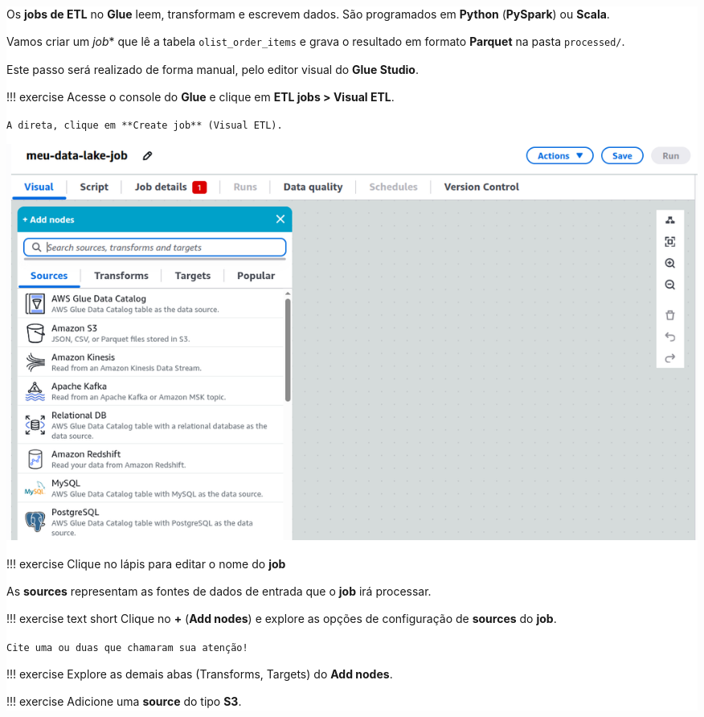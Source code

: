 Os **jobs de ETL** no **Glue** leem, transformam e escrevem dados. São programados em **Python** (**PySpark**) ou **Scala**.

Vamos criar um *job** que lê a tabela `olist_order_items` e grava o resultado em formato **Parquet** na pasta `processed/`.

Este passo será realizado de forma manual, pelo editor visual do **Glue Studio**.

!!! exercise
    Acesse o console do **Glue** e clique em **ETL jobs > Visual ETL**.

    A direta, clique em **Create job** (Visual ETL).

![Glue Visual ETL](glue-visual-etl.png)

!!! exercise
    Clique no lápis para editar o nome do **job**

As **sources** representam as fontes de dados de entrada que o **job** irá processar.

!!! exercise text short
    Clique no **+** (**Add nodes**) e explore as opções de configuração de **sources** do **job**.

    Cite uma ou duas que chamaram sua atenção!

!!! exercise
    Explore as demais abas (Transforms, Targets) do **Add nodes**.

!!! exercise
    Adicione uma **source** do tipo **S3**.
